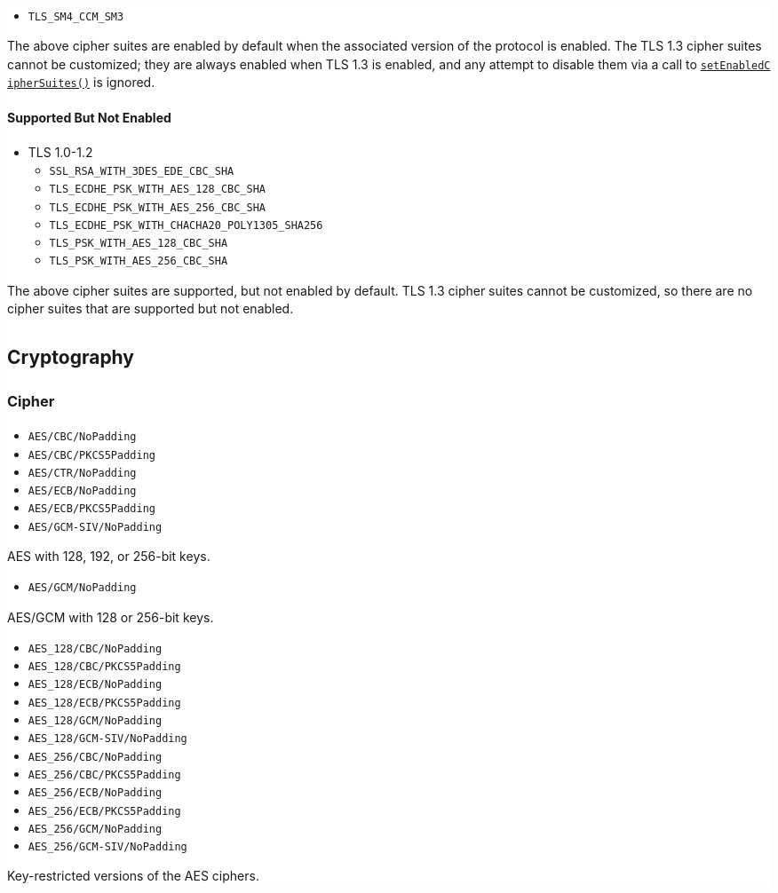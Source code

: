   * `TLS_SM4_CCM_SM3`

The above cipher suites are enabled by default when the associated version of
the protocol is enabled.  The TLS 1.3 cipher suites cannot be customized; they
are always enabled when TLS 1.3 is enabled, and any attempt to disable them via
a call to
[`setEnabledCipherSuites()`](https://docs.oracle.com/javase/9/docs/api/javax/net/ssl/SSLSocket.html#setEnabledCipherSuites-java.lang.String:A-)
is ignored.

#### Supported But Not Enabled
* TLS 1.0-1.2
  * `SSL_RSA_WITH_3DES_EDE_CBC_SHA`
  * `TLS_ECDHE_PSK_WITH_AES_128_CBC_SHA`
  * `TLS_ECDHE_PSK_WITH_AES_256_CBC_SHA`
  * `TLS_ECDHE_PSK_WITH_CHACHA20_POLY1305_SHA256`
  * `TLS_PSK_WITH_AES_128_CBC_SHA`
  * `TLS_PSK_WITH_AES_256_CBC_SHA`

The above cipher suites are supported, but not enabled by default.  TLS 1.3
cipher suites cannot be customized, so there are no cipher suites that are
supported but not enabled.

## Cryptography

### Cipher

* `AES/CBC/NoPadding`
* `AES/CBC/PKCS5Padding`
* `AES/CTR/NoPadding`
* `AES/ECB/NoPadding`
* `AES/ECB/PKCS5Padding`
* `AES/GCM-SIV/NoPadding`

AES with 128, 192, or 256-bit keys.

* `AES/GCM/NoPadding`

AES/GCM with 128 or 256-bit keys.

* `AES_128/CBC/NoPadding`
* `AES_128/CBC/PKCS5Padding`
* `AES_128/ECB/NoPadding`
* `AES_128/ECB/PKCS5Padding`
* `AES_128/GCM/NoPadding`
* `AES_128/GCM-SIV/NoPadding`
* `AES_256/CBC/NoPadding`
* `AES_256/CBC/PKCS5Padding`
* `AES_256/ECB/NoPadding`
* `AES_256/ECB/PKCS5Padding`
* `AES_256/GCM/NoPadding`
* `AES_256/GCM-SIV/NoPadding`

Key-restricted versions of the AES ciphers.
